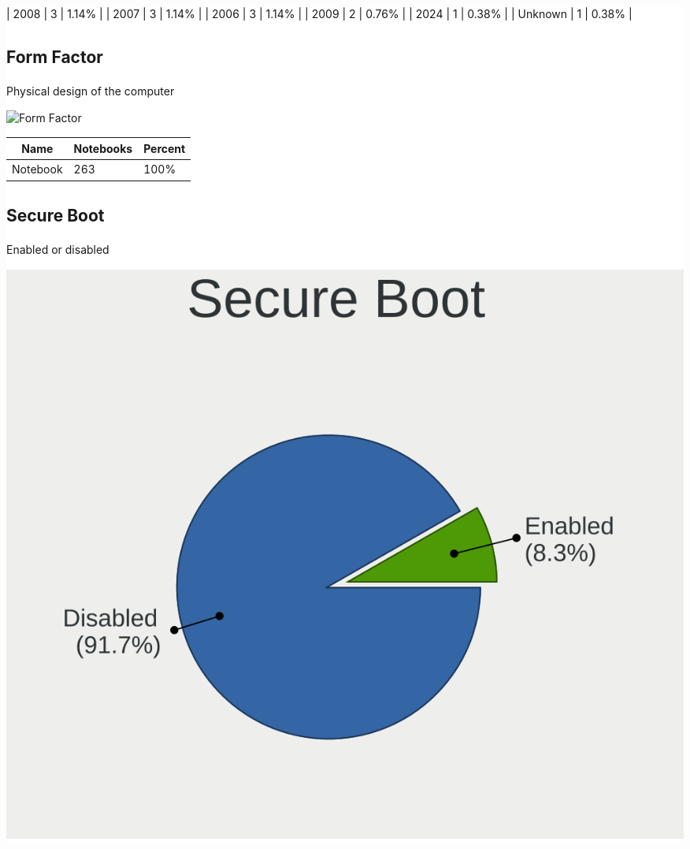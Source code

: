 | 2008    | 3         | 1.14%   |
| 2007    | 3         | 1.14%   |
| 2006    | 3         | 1.14%   |
| 2009    | 2         | 0.76%   |
| 2024    | 1         | 0.38%   |
| Unknown | 1         | 0.38%   |

Form Factor
-----------

Physical design of the computer

![Form Factor](./images/pie_chart/node_formfactor.svg)


| Name     | Notebooks | Percent |
|----------|-----------|---------|
| Notebook | 263       | 100%    |

Secure Boot
-----------

Enabled or disabled

![Secure Boot](./images/pie_chart/node_secureboot.svg)